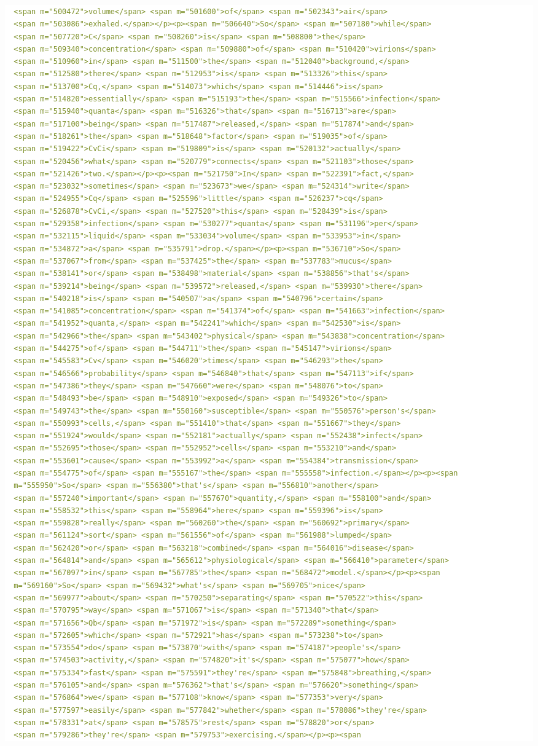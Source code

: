 ```yaml
  <span m="500472">volume</span> <span m="501600">of</span> <span m="502343">air</span>
  <span m="503086">exhaled.</span></p><p><span m="506640">So</span> <span m="507180">while</span>
  <span m="507720">C</span> <span m="508260">is</span> <span m="508800">the</span>
  <span m="509340">concentration</span> <span m="509880">of</span> <span m="510420">virions</span>
  <span m="510960">in</span> <span m="511500">the</span> <span m="512040">background,</span>
  <span m="512580">there</span> <span m="512953">is</span> <span m="513326">this</span>
  <span m="513700">Cq,</span> <span m="514073">which</span> <span m="514446">is</span>
  <span m="514820">essentially</span> <span m="515193">the</span> <span m="515566">infection</span>
  <span m="515940">quanta</span> <span m="516326">that</span> <span m="516713">are</span>
  <span m="517100">being</span> <span m="517487">released,</span> <span m="517874">and</span>
  <span m="518261">the</span> <span m="518648">factor</span> <span m="519035">of</span>
  <span m="519422">CvCi</span> <span m="519809">is</span> <span m="520132">actually</span>
  <span m="520456">what</span> <span m="520779">connects</span> <span m="521103">those</span>
  <span m="521426">two.</span></p><p><span m="521750">In</span> <span m="522391">fact,</span>
  <span m="523032">sometimes</span> <span m="523673">we</span> <span m="524314">write</span>
  <span m="524955">Cq</span> <span m="525596">little</span> <span m="526237">cq</span>
  <span m="526878">CvCi,</span> <span m="527520">this</span> <span m="528439">is</span>
  <span m="529358">infection</span> <span m="530277">quanta</span> <span m="531196">per</span>
  <span m="532115">liquid</span> <span m="533034">volume</span> <span m="533953">in</span>
  <span m="534872">a</span> <span m="535791">drop.</span></p><p><span m="536710">So</span>
  <span m="537067">from</span> <span m="537425">the</span> <span m="537783">mucus</span>
  <span m="538141">or</span> <span m="538498">material</span> <span m="538856">that's</span>
  <span m="539214">being</span> <span m="539572">released,</span> <span m="539930">there</span>
  <span m="540218">is</span> <span m="540507">a</span> <span m="540796">certain</span>
  <span m="541085">concentration</span> <span m="541374">of</span> <span m="541663">infection</span>
  <span m="541952">quanta,</span> <span m="542241">which</span> <span m="542530">is</span>
  <span m="542966">the</span> <span m="543402">physical</span> <span m="543838">concentration</span>
  <span m="544275">of</span> <span m="544711">the</span> <span m="545147">virions</span>
  <span m="545583">Cv</span> <span m="546020">times</span> <span m="546293">the</span>
  <span m="546566">probability</span> <span m="546840">that</span> <span m="547113">if</span>
  <span m="547386">they</span> <span m="547660">were</span> <span m="548076">to</span>
  <span m="548493">be</span> <span m="548910">exposed</span> <span m="549326">to</span>
  <span m="549743">the</span> <span m="550160">susceptible</span> <span m="550576">person's</span>
  <span m="550993">cells,</span> <span m="551410">that</span> <span m="551667">they</span>
  <span m="551924">would</span> <span m="552181">actually</span> <span m="552438">infect</span>
  <span m="552695">those</span> <span m="552952">cells</span> <span m="553210">and</span>
  <span m="553601">cause</span> <span m="553992">a</span> <span m="554384">transmission</span>
  <span m="554775">of</span> <span m="555167">the</span> <span m="555558">infection.</span></p><p><span
  m="555950">So</span> <span m="556380">that's</span> <span m="556810">another</span>
  <span m="557240">important</span> <span m="557670">quantity,</span> <span m="558100">and</span>
  <span m="558532">this</span> <span m="558964">here</span> <span m="559396">is</span>
  <span m="559828">really</span> <span m="560260">the</span> <span m="560692">primary</span>
  <span m="561124">sort</span> <span m="561556">of</span> <span m="561988">lumped</span>
  <span m="562420">or</span> <span m="563218">combined</span> <span m="564016">disease</span>
  <span m="564814">and</span> <span m="565612">physiological</span> <span m="566410">parameter</span>
  <span m="567097">in</span> <span m="567785">the</span> <span m="568472">model.</span></p><p><span
  m="569160">So</span> <span m="569432">what's</span> <span m="569705">nice</span>
  <span m="569977">about</span> <span m="570250">separating</span> <span m="570522">this</span>
  <span m="570795">way</span> <span m="571067">is</span> <span m="571340">that</span>
  <span m="571656">Qb</span> <span m="571972">is</span> <span m="572289">something</span>
  <span m="572605">which</span> <span m="572921">has</span> <span m="573238">to</span>
  <span m="573554">do</span> <span m="573870">with</span> <span m="574187">people's</span>
  <span m="574503">activity,</span> <span m="574820">it's</span> <span m="575077">how</span>
  <span m="575334">fast</span> <span m="575591">they're</span> <span m="575848">breathing,</span>
  <span m="576105">and</span> <span m="576362">that's</span> <span m="576620">something</span>
  <span m="576864">we</span> <span m="577108">know</span> <span m="577353">very</span>
  <span m="577597">easily</span> <span m="577842">whether</span> <span m="578086">they're</span>
  <span m="578331">at</span> <span m="578575">rest</span> <span m="578820">or</span>
  <span m="579286">they're</span> <span m="579753">exercising.</span></p><p><span
```